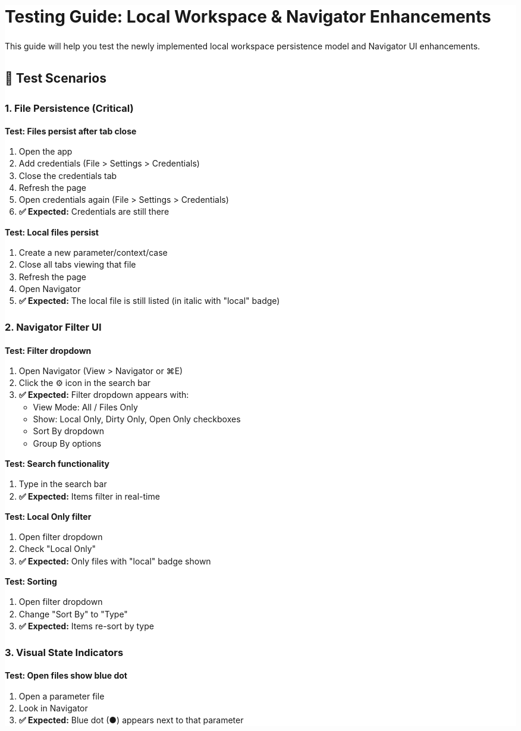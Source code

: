 # Testing Guide: Local Workspace & Navigator Enhancements

This guide will help you test the newly implemented local workspace persistence model and Navigator UI enhancements.

## 🎯 Test Scenarios

### 1. File Persistence (Critical)

**Test: Files persist after tab close**
1. Open the app
2. Add credentials (File > Settings > Credentials)
3. Close the credentials tab
4. Refresh the page
5. Open credentials again (File > Settings > Credentials)
6. **✅ Expected:** Credentials are still there

**Test: Local files persist**
1. Create a new parameter/context/case
2. Close all tabs viewing that file
3. Refresh the page
4. Open Navigator
5. **✅ Expected:** The local file is still listed (in italic with "local" badge)

### 2. Navigator Filter UI

**Test: Filter dropdown**
1. Open Navigator (View > Navigator or ⌘E)
2. Click the ⚙️ icon in the search bar
3. **✅ Expected:** Filter dropdown appears with:
   - View Mode: All / Files Only
   - Show: Local Only, Dirty Only, Open Only checkboxes
   - Sort By dropdown
   - Group By options

**Test: Search functionality**
1. Type in the search bar
2. **✅ Expected:** Items filter in real-time

**Test: Local Only filter**
1. Open filter dropdown
2. Check "Local Only"
3. **✅ Expected:** Only files with "local" badge shown

**Test: Sorting**
1. Open filter dropdown
2. Change "Sort By" to "Type"
3. **✅ Expected:** Items re-sort by type

### 3. Visual State Indicators

**Test: Open files show blue dot**
1. Open a parameter file
2. Look in Navigator
3. **✅ Expected:** Blue dot (●) appears next to that parameter
